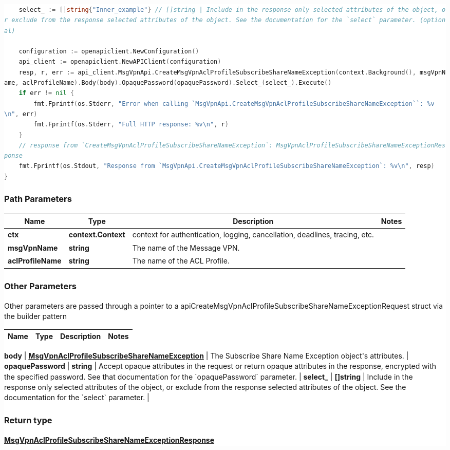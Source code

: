 ```go
    select_ := []string{"Inner_example"} // []string | Include in the response only selected attributes of the object, or exclude from the response selected attributes of the object. See the documentation for the `select` parameter. (optional)

    configuration := openapiclient.NewConfiguration()
    api_client := openapiclient.NewAPIClient(configuration)
    resp, r, err := api_client.MsgVpnApi.CreateMsgVpnAclProfileSubscribeShareNameException(context.Background(), msgVpnName, aclProfileName).Body(body).OpaquePassword(opaquePassword).Select_(select_).Execute()
    if err != nil {
        fmt.Fprintf(os.Stderr, "Error when calling `MsgVpnApi.CreateMsgVpnAclProfileSubscribeShareNameException``: %v\n", err)
        fmt.Fprintf(os.Stderr, "Full HTTP response: %v\n", r)
    }
    // response from `CreateMsgVpnAclProfileSubscribeShareNameException`: MsgVpnAclProfileSubscribeShareNameExceptionResponse
    fmt.Fprintf(os.Stdout, "Response from `MsgVpnApi.CreateMsgVpnAclProfileSubscribeShareNameException`: %v\n", resp)
}
```

### Path Parameters


Name | Type | Description  | Notes
------------- | ------------- | ------------- | -------------
**ctx** | **context.Context** | context for authentication, logging, cancellation, deadlines, tracing, etc.
**msgVpnName** | **string** | The name of the Message VPN. | 
**aclProfileName** | **string** | The name of the ACL Profile. | 

### Other Parameters

Other parameters are passed through a pointer to a apiCreateMsgVpnAclProfileSubscribeShareNameExceptionRequest struct via the builder pattern


Name | Type | Description  | Notes
------------- | ------------- | ------------- | -------------


 **body** | [**MsgVpnAclProfileSubscribeShareNameException**](MsgVpnAclProfileSubscribeShareNameException.md) | The Subscribe Share Name Exception object&#39;s attributes. | 
 **opaquePassword** | **string** | Accept opaque attributes in the request or return opaque attributes in the response, encrypted with the specified password. See that documentation for the &#x60;opaquePassword&#x60; parameter. | 
 **select_** | **[]string** | Include in the response only selected attributes of the object, or exclude from the response selected attributes of the object. See the documentation for the &#x60;select&#x60; parameter. | 

### Return type

[**MsgVpnAclProfileSubscribeShareNameExceptionResponse**](MsgVpnAclProfileSubscribeShareNameExceptionResponse.md)

